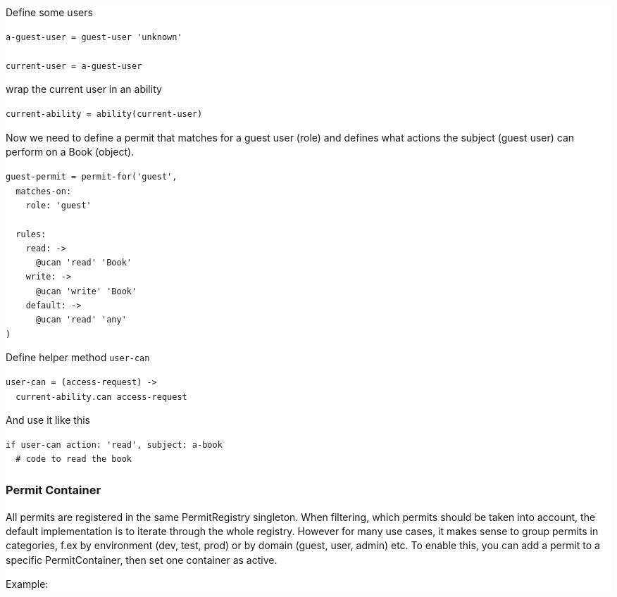 Define some users

```LiveScript
a-guest-user = guest-user 'unknown'

current-user = a-guest-user
```

wrap the current user in an ability

```LiveScript
current-ability = ability(current-user)
```

Now we need to define a permit that matches for a guest user (role) and 
defines what actions the subject (guest user) can perform on a Book (object).  

```LiveScript
guest-permit = permit-for('guest',
  matches-on: 
    role: 'guest'

  rules:
    read: ->
      @ucan 'read' 'Book'
    write: ->
      @ucan 'write' 'Book'
    default: ->
      @ucan 'read' 'any'
)
```

Define helper method `user-can`

```LiveScript
user-can = (access-request) ->
  current-ability.can access-request
```

And use it like this

```LiveScript
if user-can action: 'read', subject: a-book
  # code to read the book
```

### Permit Container

All permits are registered in the same PermitRegistry singleton. When filtering, which permits should be taken into account,
 the default implementation is to iterate through the whole registry.
However for many use cases, it makes sense to group permits in categories, f.ex by environment (dev, test, prod) or by domain 
(guest, user, admin) etc. To enable this, you can add a permit to a specific PermitContainer, then set one container as active.
 
Example:
 
